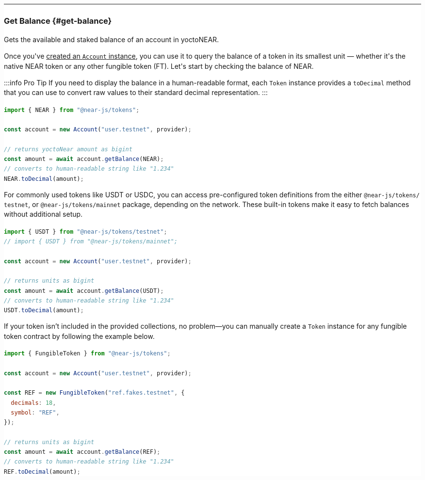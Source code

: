 <hr class="subsection" />

### Get Balance {#get-balance}

Gets the available and staked balance of an account in yoctoNEAR.

<Tabs groupId="api">
  <TabItem value="js" label="🌐 JavaScript">

  Once you've [created an `Account` instance](#instantiate-account), you can use it to query the balance of a token in its smallest unit — whether it's the native NEAR token or any other fungible token (FT). Let's start by checking the balance of NEAR.

  :::info Pro Tip
  If you need to display the balance in a human-readable format, each `Token` instance provides a `toDecimal` method that you can use to convert raw values to their standard decimal representation.
  :::

  ```js
  import { NEAR } from "@near-js/tokens";

  const account = new Account("user.testnet", provider);

  // returns yoctoNear amount as bigint
  const amount = await account.getBalance(NEAR);
  // converts to human-readable string like "1.234"
  NEAR.toDecimal(amount);
  ```

  For commonly used tokens like USDT or USDC, you can access pre-configured token definitions from the either `@near-js/tokens/testnet`, or `@near-js/tokens/mainnet` package, depending on the network. These built-in tokens make it easy to fetch balances without additional setup.

  ```js
  import { USDT } from "@near-js/tokens/testnet";
  // import { USDT } from "@near-js/tokens/mainnet";

  const account = new Account("user.testnet", provider);

  // returns units as bigint
  const amount = await account.getBalance(USDT);
  // converts to human-readable string like "1.234"
  USDT.toDecimal(amount);
  ```

  If your token isn’t included in the provided collections, no problem—you can manually create a `Token` instance for any fungible token contract by following the example below.

  ```js
  import { FungibleToken } from "@near-js/tokens";

  const account = new Account("user.testnet", provider);

  const REF = new FungibleToken("ref.fakes.testnet", {
    decimals: 18,
    symbol: "REF",
  });

  // returns units as bigint
  const amount = await account.getBalance(REF);
  // converts to human-readable string like "1.234"
  REF.toDecimal(amount);
  ```
